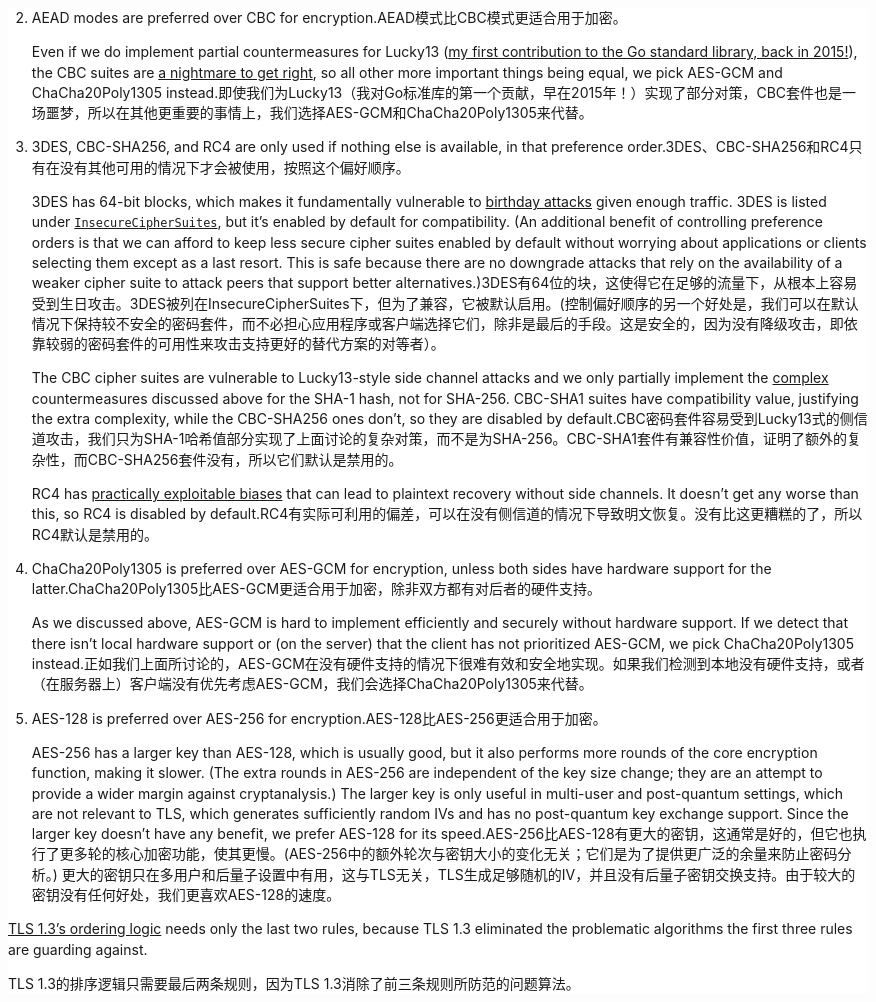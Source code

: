 2. AEAD modes are preferred over CBC for encryption.AEAD模式比CBC模式更适合用于加密。

   Even if we do implement partial countermeasures for Lucky13 ([my first contribution to the Go standard library, back in 2015!](https://go.dev/cl/18130)), the CBC suites are [a nightmare to get right](https://blog.cloudflare.com/yet-another-padding-oracle-in-openssl-cbc-ciphersuites/), so all other more important things being equal, we pick AES-GCM and ChaCha20Poly1305 instead.即使我们为Lucky13（我对Go标准库的第一个贡献，早在2015年！）实现了部分对策，CBC套件也是一场噩梦，所以在其他更重要的事情上，我们选择AES-GCM和ChaCha20Poly1305来代替。

3. 3DES, CBC-SHA256, and RC4 are only used if nothing else is available, in that preference order.3DES、CBC-SHA256和RC4只有在没有其他可用的情况下才会被使用，按照这个偏好顺序。

   3DES has 64-bit blocks, which makes it fundamentally vulnerable to [birthday attacks](https://sweet32.info/) given enough traffic. 3DES is listed under [`InsecureCipherSuites`](https://pkg.go.dev/crypto/tls#InsecureCipherSuites), but it’s enabled by default for compatibility. (An additional benefit of controlling preference orders is that we can afford to keep less secure cipher suites enabled by default without worrying about applications or clients selecting them except as a last resort. This is safe because there are no downgrade attacks that rely on the availability of a weaker cipher suite to attack peers that support better alternatives.)3DES有64位的块，这使得它在足够的流量下，从根本上容易受到生日攻击。3DES被列在InsecureCipherSuites下，但为了兼容，它被默认启用。(控制偏好顺序的另一个好处是，我们可以在默认情况下保持较不安全的密码套件，而不必担心应用程序或客户端选择它们，除非是最后的手段。这是安全的，因为没有降级攻击，即依靠较弱的密码套件的可用性来攻击支持更好的替代方案的对等者）。

   The CBC cipher suites are vulnerable to Lucky13-style side channel attacks and we only partially implement the [complex](https://www.imperialviolet.org/2013/02/04/luckythirteen.html) countermeasures discussed above for the SHA-1 hash, not for SHA-256. CBC-SHA1 suites have compatibility value, justifying the extra complexity, while the CBC-SHA256 ones don’t, so they are disabled by default.CBC密码套件容易受到Lucky13式的侧信道攻击，我们只为SHA-1哈希值部分实现了上面讨论的复杂对策，而不是为SHA-256。CBC-SHA1套件有兼容性价值，证明了额外的复杂性，而CBC-SHA256套件没有，所以它们默认是禁用的。

   RC4 has [practically exploitable biases](https://www.rc4nomore.com/) that can lead to plaintext recovery without side channels. It doesn’t get any worse than this, so RC4 is disabled by default.RC4有实际可利用的偏差，可以在没有侧信道的情况下导致明文恢复。没有比这更糟糕的了，所以RC4默认是禁用的。

4. ChaCha20Poly1305 is preferred over AES-GCM for encryption, unless both sides have hardware support for the latter.ChaCha20Poly1305比AES-GCM更适合用于加密，除非双方都有对后者的硬件支持。

   As we discussed above, AES-GCM is hard to implement efficiently and securely without hardware support. If we detect that there isn’t local hardware support or (on the server) that the client has not prioritized AES-GCM, we pick ChaCha20Poly1305 instead.正如我们上面所讨论的，AES-GCM在没有硬件支持的情况下很难有效和安全地实现。如果我们检测到本地没有硬件支持，或者（在服务器上）客户端没有优先考虑AES-GCM，我们会选择ChaCha20Poly1305来代替。

5. AES-128 is preferred over AES-256 for encryption.AES-128比AES-256更适合用于加密。

   AES-256 has a larger key than AES-128, which is usually good, but it also performs more rounds of the core encryption function, making it slower. (The extra rounds in AES-256 are independent of the key size change; they are an attempt to provide a wider margin against cryptanalysis.) The larger key is only useful in multi-user and post-quantum settings, which are not relevant to TLS, which generates sufficiently random IVs and has no post-quantum key exchange support. Since the larger key doesn’t have any benefit, we prefer AES-128 for its speed.AES-256比AES-128有更大的密钥，这通常是好的，但它也执行了更多轮的核心加密功能，使其更慢。(AES-256中的额外轮次与密钥大小的变化无关；它们是为了提供更广泛的余量来防止密码分析。) 更大的密钥只在多用户和后量子设置中有用，这与TLS无关，TLS生成足够随机的IV，并且没有后量子密钥交换支持。由于较大的密钥没有任何好处，我们更喜欢AES-128的速度。

[TLS 1.3’s ordering logic](https://cs.opensource.google/go/go/+/9d0819b27ca248f9949e7cf6bf7cb9fe7cf574e8:src/crypto/tls/cipher_suites.go;l=342-355) needs only the last two rules, because TLS 1.3 eliminated the problematic algorithms the first three rules are guarding against.

TLS 1.3的排序逻辑只需要最后两条规则，因为TLS 1.3消除了前三条规则所防范的问题算法。
